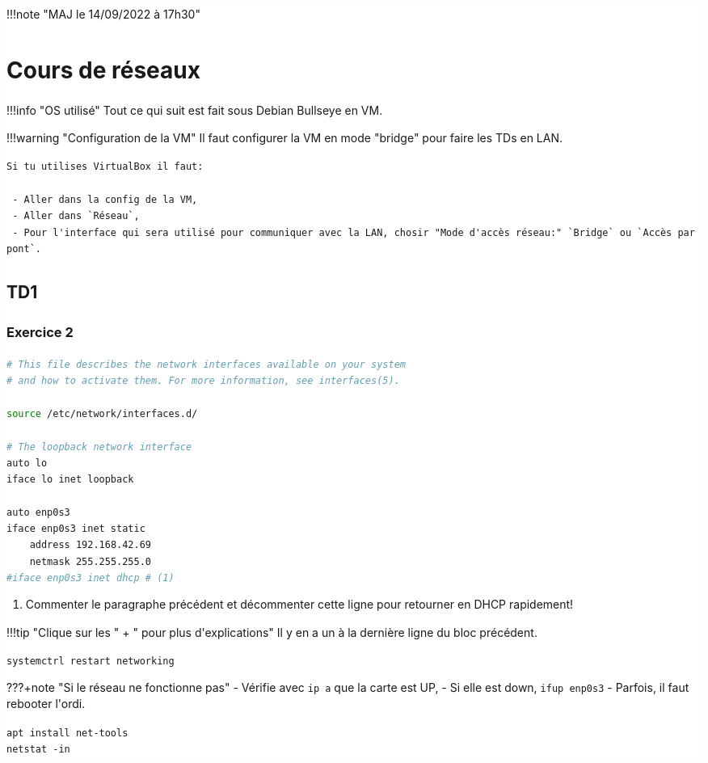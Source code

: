 !!!note "MAJ le 14/09/2022 à 17h30"

# Cours de réseaux

!!!info "OS utilisé"
    Tout ce qui suit est fait sous Debian Bullseye en VM.

!!!warning "Configuration de la VM"
    Il faut configurer la VM en mode "bridge" pour faire les TDs en LAN.

    Si tu utilises VirtualBox il faut:

     - Aller dans la config de la VM,
     - Aller dans `Réseau`,
     - Pour l'interface qui sera utilisé pour communiquer avec la LAN, chosir "Mode d'accès réseau:" `Bridge` ou `Accès par pont`.

## TD1

### Exercice 2

```bash title="/etc/network/interfaces"
# This file describes the network interfaces available on your system
# and how to activate them. For more information, see interfaces(5).

source /etc/network/interfaces.d/

# The loopback network interface
auto lo
iface lo inet loopback

auto enp0s3
iface enp0s3 inet static
    address 192.168.42.69
    netmask 255.255.255.0
#iface enp0s3 inet dhcp # (1)
```

1. Commenter le paragraphe précédent et décommenter cette ligne pour retourner en DHCP rapidement!


!!!tip "Clique sur les " + " pour plus d'explications"
    Il y en a un à la dernière ligne du bloc précédent.

```
systemctrl restart networking
```

???+note "Si le réseau ne fonctionne pas"
     - Vérifie avec `ip a` que la carte est UP,
        - Si elle est down, `ifup enp0s3`
     - Parfois, il faut rebooter l'ordi.

```
apt install net-tools
netstat -in
```
